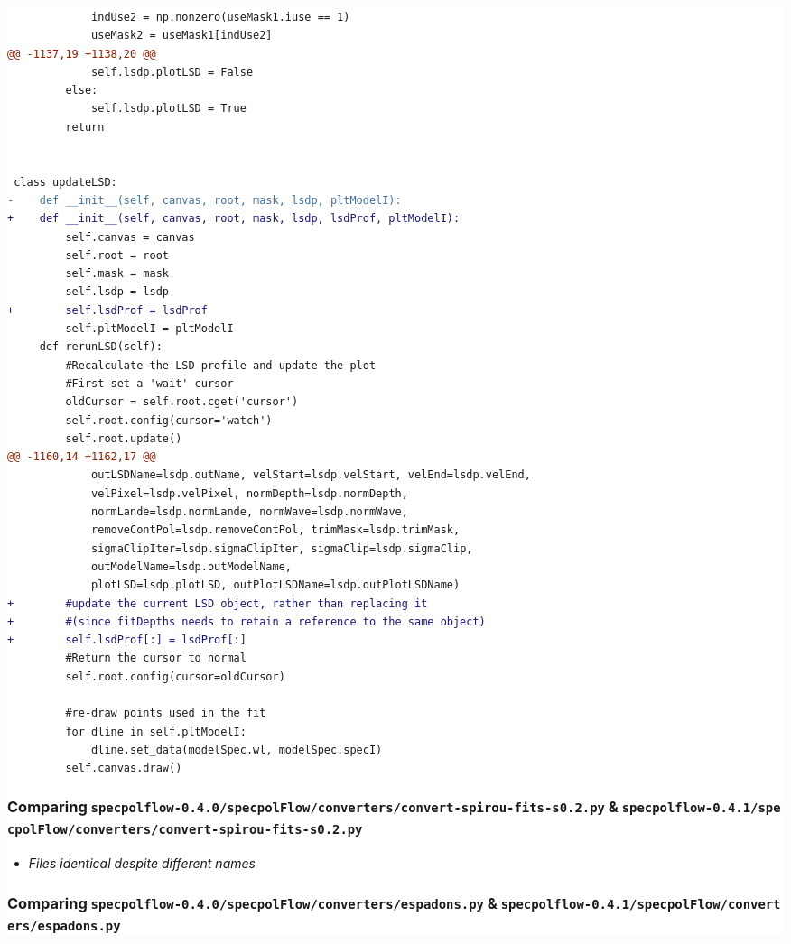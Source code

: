 ```diff
             indUse2 = np.nonzero(useMask1.iuse == 1)
             useMask2 = useMask1[indUse2]
@@ -1137,19 +1138,20 @@
             self.lsdp.plotLSD = False
         else:
             self.lsdp.plotLSD = True
         return
 
 
 class updateLSD:
-    def __init__(self, canvas, root, mask, lsdp, pltModelI):
+    def __init__(self, canvas, root, mask, lsdp, lsdProf, pltModelI):
         self.canvas = canvas
         self.root = root
         self.mask = mask
         self.lsdp = lsdp
+        self.lsdProf = lsdProf
         self.pltModelI = pltModelI
     def rerunLSD(self):
         #Recalculate the LSD profile and update the plot
         #First set a 'wait' cursor
         oldCursor = self.root.cget('cursor')
         self.root.config(cursor='watch')
         self.root.update()
@@ -1160,14 +1162,17 @@
             outLSDName=lsdp.outName, velStart=lsdp.velStart, velEnd=lsdp.velEnd,
             velPixel=lsdp.velPixel, normDepth=lsdp.normDepth,
             normLande=lsdp.normLande, normWave=lsdp.normWave,
             removeContPol=lsdp.removeContPol, trimMask=lsdp.trimMask,
             sigmaClipIter=lsdp.sigmaClipIter, sigmaClip=lsdp.sigmaClip,
             outModelName=lsdp.outModelName,
             plotLSD=lsdp.plotLSD, outPlotLSDName=lsdp.outPlotLSDName)
+        #update the current LSD object, rather than replacing it
+        #(since fitDepths needs to retain a reference to the same object)
+        self.lsdProf[:] = lsdProf[:]
         #Return the cursor to normal
         self.root.config(cursor=oldCursor)
         
         #re-draw points used in the fit
         for dline in self.pltModelI:
             dline.set_data(modelSpec.wl, modelSpec.specI)
         self.canvas.draw()
```

### Comparing `specpolflow-0.4.0/specpolFlow/converters/convert-spirou-fits-s0.2.py` & `specpolflow-0.4.1/specpolFlow/converters/convert-spirou-fits-s0.2.py`

 * *Files identical despite different names*

### Comparing `specpolflow-0.4.0/specpolFlow/converters/espadons.py` & `specpolflow-0.4.1/specpolFlow/converters/espadons.py`
